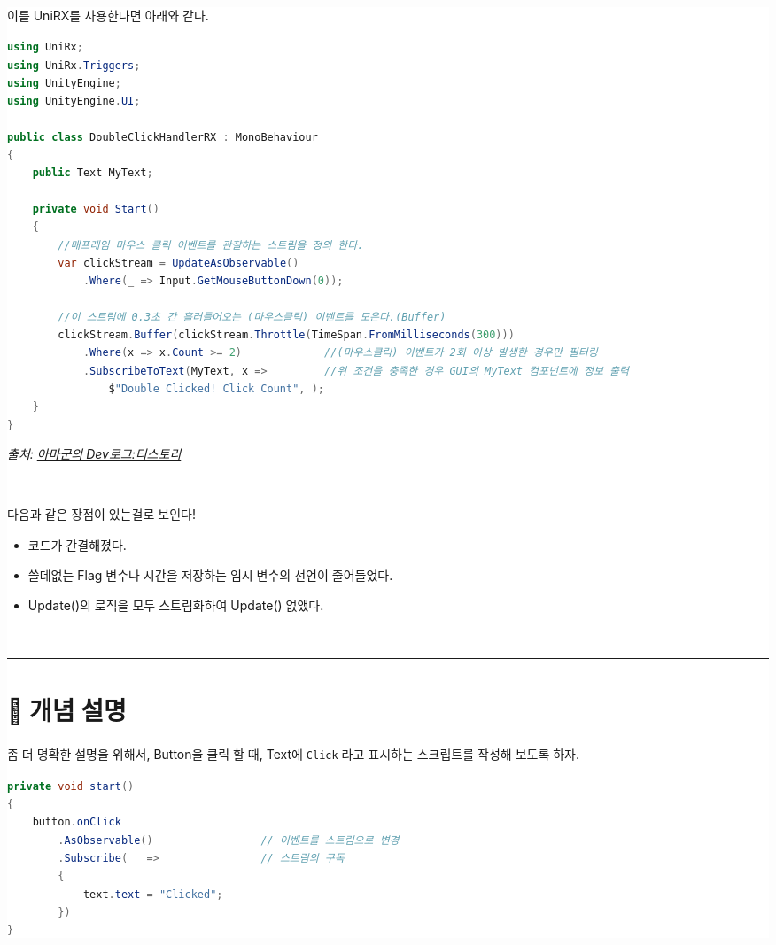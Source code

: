 이를 UniRX를 사용한다면 아래와 같다.

``` cs
using UniRx;
using UniRx.Triggers;
using UnityEngine;
using UnityEngine.UI;

public class DoubleClickHandlerRX : MonoBehaviour
{
    public Text MyText;

    private void Start()
    {
        //매프레임 마우스 클릭 이벤트를 관찰하는 스트림을 정의 한다.
        var clickStream = UpdateAsObservable()
            .Where(_ => Input.GetMouseButtonDown(0));

        //이 스트림에 0.3초 간 흘러들어오는 (마우스클릭) 이벤트를 모은다.(Buffer)
        clickStream.Buffer(clickStream.Throttle(TimeSpan.FromMilliseconds(300)))
            .Where(x => x.Count >= 2)             //(마우스클릭) 이벤트가 2회 이상 발생한 경우만 필터링
            .SubscribeToText(MyText, x =>         //위 조건을 충족한 경우 GUI의 MyText 컴포넌트에 정보 출력
                $"Double Clicked! Click Count", );
    }
}
```

*출처: [아마군의 Dev로그:티스토리](https://skuld2000.tistory.com/31)*

<br>

다음과 같은 장점이 있는걸로 보인다!

* 코드가 간결해졌다.

* 쓸데없는 Flag 변수나 시간을 저장하는 임시 변수의 선언이 줄어들었다.

* Update()의 로직을 모두 스트림화하여 Update() 없앴다.

<br>

---

# 🔷 개념 설명

좀 더 명확한 설명을 위해서, Button을 클릭 할 때, Text에 `Click` 라고 표시하는 스크립트를 작성해 보도록 하자.

``` cs
private void start()
{
    button.onClick
        .AsObservable()                 // 이벤트를 스트림으로 변경
        .Subscribe( _ =>                // 스트림의 구독
        {
            text.text = "Clicked";
        })
}
```

